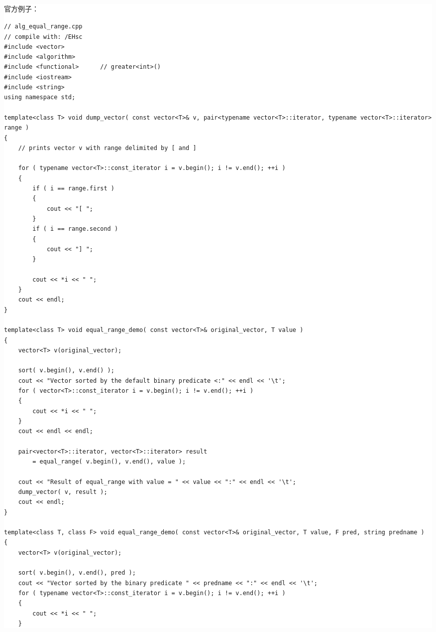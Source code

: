官方例子：

```
// alg_equal_range.cpp
// compile with: /EHsc
#include <vector>
#include <algorithm>
#include <functional>      // greater<int>()
#include <iostream>
#include <string>
using namespace std;

template<class T> void dump_vector( const vector<T>& v, pair<typename vector<T>::iterator, typename vector<T>::iterator> range )
{
    // prints vector v with range delimited by [ and ]

    for ( typename vector<T>::const_iterator i = v.begin(); i != v.end(); ++i )
    {
        if ( i == range.first )
        {
            cout << "[ ";
        }
        if ( i == range.second )
        {
            cout << "] ";
        }

        cout << *i << " ";
    }
    cout << endl;
}

template<class T> void equal_range_demo( const vector<T>& original_vector, T value )
{
    vector<T> v(original_vector);

    sort( v.begin(), v.end() );
    cout << "Vector sorted by the default binary predicate <:" << endl << '\t';
    for ( vector<T>::const_iterator i = v.begin(); i != v.end(); ++i )
    {
        cout << *i << " ";
    }
    cout << endl << endl;

    pair<vector<T>::iterator, vector<T>::iterator> result
        = equal_range( v.begin(), v.end(), value );

    cout << "Result of equal_range with value = " << value << ":" << endl << '\t';
    dump_vector( v, result );
    cout << endl;
}

template<class T, class F> void equal_range_demo( const vector<T>& original_vector, T value, F pred, string predname )
{
    vector<T> v(original_vector);

    sort( v.begin(), v.end(), pred );
    cout << "Vector sorted by the binary predicate " << predname << ":" << endl << '\t';
    for ( typename vector<T>::const_iterator i = v.begin(); i != v.end(); ++i )
    {
        cout << *i << " ";
    }
```